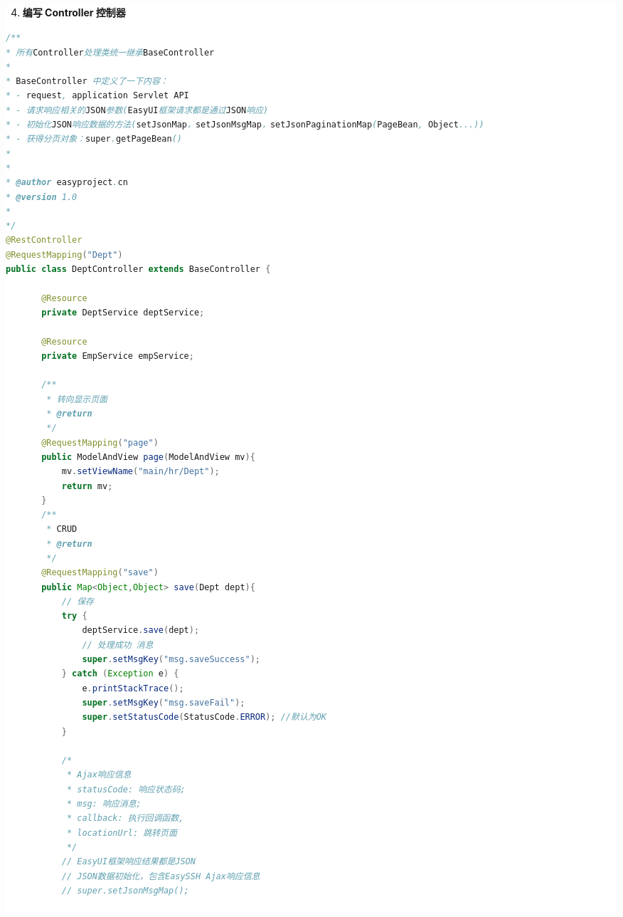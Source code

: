 4. **编写  Controller 控制器**
 
 ```JAVA
 /**
 * 所有Controller处理类统一继承BaseController
 * 
 * BaseController 中定义了一下内容：
 * - request, application Servlet API
 * - 请求响应相关的JSON参数(EasyUI框架请求都是通过JSON响应)
 * - 初始化JSON响应数据的方法(setJsonMap，setJsonMsgMap，setJsonPaginationMap(PageBean, Object...))
 * - 获得分页对象：super.getPageBean() 
 * 
 * 
 * @author easyproject.cn
 * @version 1.0
 *
 */
 @RestController
 @RequestMapping("Dept")
 public class DeptController extends BaseController {

		@Resource
		private DeptService deptService;
		
		@Resource
		private EmpService empService;
		
		/**
		 * 转向显示页面
		 * @return
		 */
		@RequestMapping("page")
		public ModelAndView page(ModelAndView mv){
			mv.setViewName("main/hr/Dept");
			return mv;
		}
		/**
		 * CRUD
		 * @return
		 */
		@RequestMapping("save")
		public Map<Object,Object> save(Dept dept){
			// 保存
			try {
				deptService.save(dept);
				// 处理成功 消息
				super.setMsgKey("msg.saveSuccess");
			} catch (Exception e) {
				e.printStackTrace();
				super.setMsgKey("msg.saveFail");
				super.setStatusCode(StatusCode.ERROR); //默认为OK
			}
			
			/*
			 * Ajax响应信息
			 * statusCode: 响应状态码;  
			 * msg: 响应消息;   
			 * callback: 执行回调函数,
			 * locationUrl: 跳转页面
			 */
			// EasyUI框架响应结果都是JSON
			// JSON数据初始化，包含EasySSH Ajax响应信息
			// super.setJsonMsgMap();
			
 ```